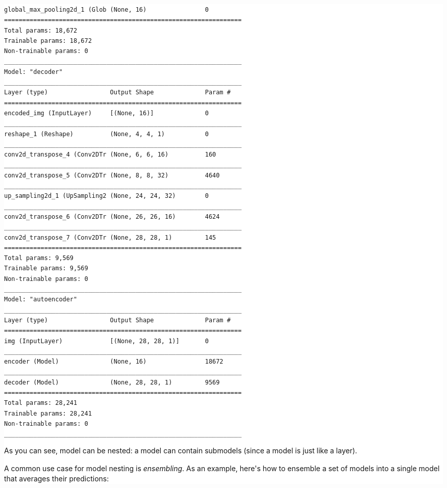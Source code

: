     global_max_pooling2d_1 (Glob (None, 16)                0
    =================================================================
    Total params: 18,672
    Trainable params: 18,672
    Non-trainable params: 0
    _________________________________________________________________
    Model: "decoder"
    _________________________________________________________________
    Layer (type)                 Output Shape              Param #
    =================================================================
    encoded_img (InputLayer)     [(None, 16)]              0
    _________________________________________________________________
    reshape_1 (Reshape)          (None, 4, 4, 1)           0
    _________________________________________________________________
    conv2d_transpose_4 (Conv2DTr (None, 6, 6, 16)          160
    _________________________________________________________________
    conv2d_transpose_5 (Conv2DTr (None, 8, 8, 32)          4640
    _________________________________________________________________
    up_sampling2d_1 (UpSampling2 (None, 24, 24, 32)        0
    _________________________________________________________________
    conv2d_transpose_6 (Conv2DTr (None, 26, 26, 16)        4624
    _________________________________________________________________
    conv2d_transpose_7 (Conv2DTr (None, 28, 28, 1)         145
    =================================================================
    Total params: 9,569
    Trainable params: 9,569
    Non-trainable params: 0
    _________________________________________________________________
    Model: "autoencoder"
    _________________________________________________________________
    Layer (type)                 Output Shape              Param #
    =================================================================
    img (InputLayer)             [(None, 28, 28, 1)]       0
    _________________________________________________________________
    encoder (Model)              (None, 16)                18672
    _________________________________________________________________
    decoder (Model)              (None, 28, 28, 1)         9569
    =================================================================
    Total params: 28,241
    Trainable params: 28,241
    Non-trainable params: 0
    _________________________________________________________________


As you can see, model can be nested: a model can contain submodels (since a model is just like a layer).

A common use case for model nesting is *ensembling*.
As an example, here's how to ensemble a set of models into a single model that averages their predictions:

